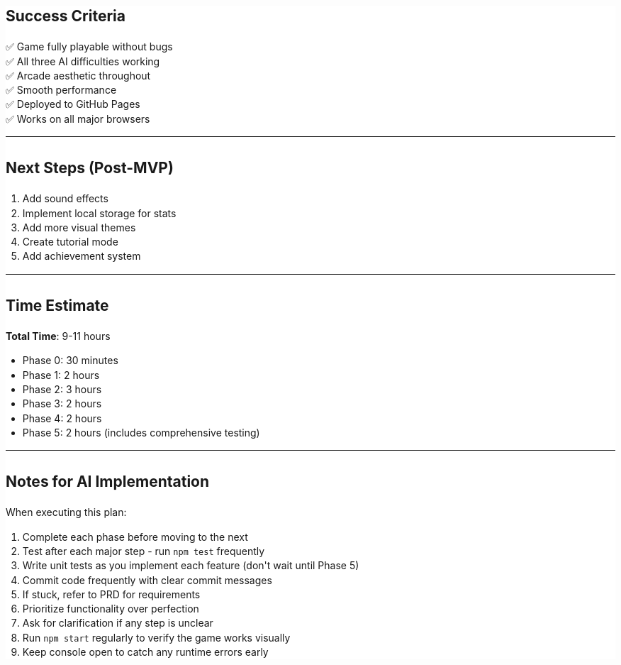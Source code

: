 
## Success Criteria
✅ Game fully playable without bugs  
✅ All three AI difficulties working  
✅ Arcade aesthetic throughout  
✅ Smooth performance  
✅ Deployed to GitHub Pages  
✅ Works on all major browsers  

---

## Next Steps (Post-MVP)
1. Add sound effects
2. Implement local storage for stats
3. Add more visual themes
4. Create tutorial mode
5. Add achievement system

---

## Time Estimate
**Total Time**: 9-11 hours
- Phase 0: 30 minutes
- Phase 1: 2 hours
- Phase 2: 3 hours
- Phase 3: 2 hours
- Phase 4: 2 hours
- Phase 5: 2 hours (includes comprehensive testing)

---

## Notes for AI Implementation
When executing this plan:
1. Complete each phase before moving to the next
2. Test after each major step - run `npm test` frequently
3. Write unit tests as you implement each feature (don't wait until Phase 5)
4. Commit code frequently with clear commit messages
5. If stuck, refer to PRD for requirements
6. Prioritize functionality over perfection
7. Ask for clarification if any step is unclear
8. Run `npm start` regularly to verify the game works visually
9. Keep console open to catch any runtime errors early